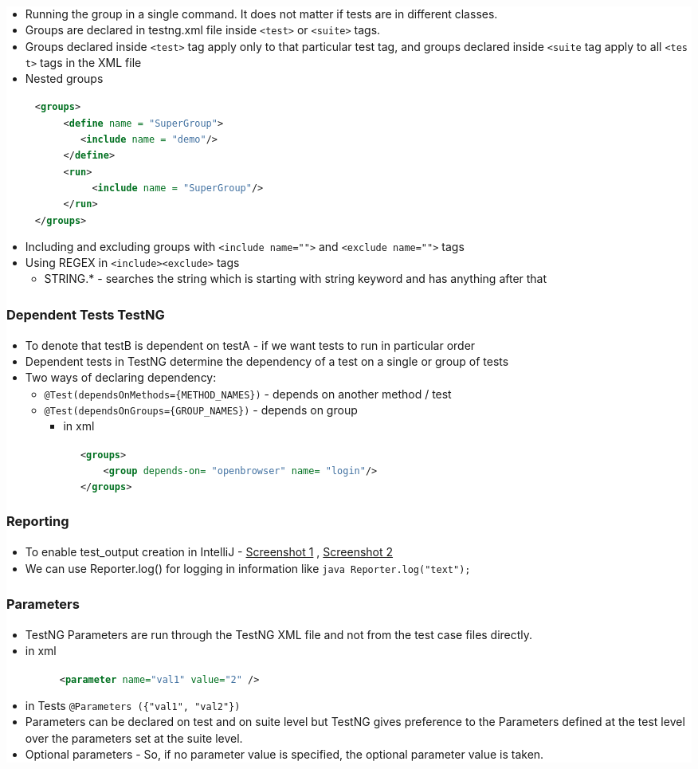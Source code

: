 - Running the group in a single command. It does not matter if tests are in different classes.
- Groups are declared in testng.xml file inside ```<test>``` or ```<suite>``` tags.
- Groups declared inside ```<test>``` tag apply only to that particular test tag, and groups declared
  inside ```<suite``` tag apply to all ```<test>``` tags in the XML file
- Nested groups
```xml
     <groups>
          <define name = "SuperGroup">
             <include name = "demo"/>
          </define>
          <run>
               <include name = "SuperGroup"/>
          </run>
     </groups>
```
- Including and excluding groups with ```<include name="">``` and ```<exclude name="">``` tags
- Using REGEX in ```<include><exclude>``` tags
    - STRING.* - searches the string which is starting with string keyword and has anything after that

### **Dependent Tests** TestNG

- To denote that testB is dependent on testA - if we want tests to run in particular order
- Dependent tests in TestNG determine the dependency of a test on a single or group of tests
- Two ways of declaring dependency:
    - ```@Test(dependsOnMethods={METHOD_NAMES})``` - depends on another method / test
    - ```@Test(dependsOnGroups={GROUP_NAMES})```   - depends on group
        - in xml
          ```xml
             <groups>
                 <group depends-on= "openbrowser" name= "login"/>
             </groups>
          ```

### Reporting

- To enable test_output creation in IntelliJ - [Screenshot 1](https://prnt.sc/c8TFUc4iDFad)
  , [Screenshot 2](https://prnt.sc/WhEZo9oCcQbx)
- We can use Reporter.log() for logging in information like ```java Reporter.log("text");```

### Parameters

- TestNG Parameters are run through the TestNG XML file and not from the test case files directly.
- in xml
   ```xml
         <parameter name="val1" value="2" />
   ```
- in Tests ```@Parameters ({"val1", "val2"})```
- Parameters can be declared on test and on suite level but TestNG gives preference to the Parameters defined at the
  test level over the parameters set at the suite level.
- Optional parameters - So, if no parameter value is specified, the optional parameter value is taken.
